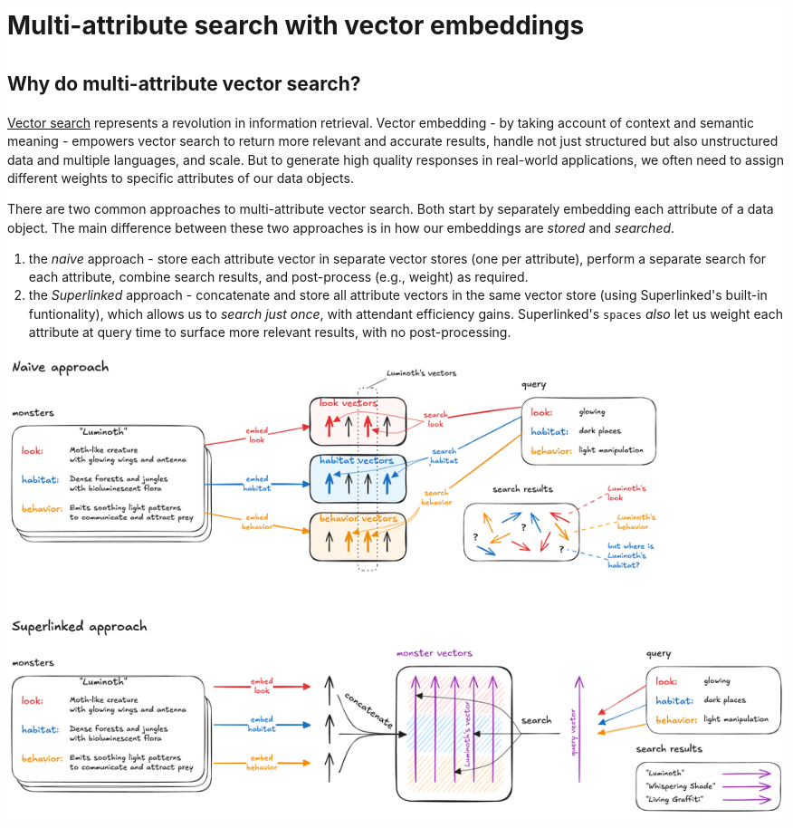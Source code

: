 # Multi-attribute search with vector embeddings

## Why do multi-attribute vector search?

[Vector search](https://superlinked.com/vectorhub/building-blocks/vector-search/introduction) represents a revolution in information retrieval. Vector embedding - by taking account of context and semantic meaning - empowers vector search to return more relevant and accurate results, handle not just structured but also unstructured data and multiple languages, and scale. But to generate high quality responses in real-world applications, we often need to assign different weights to specific attributes of our data objects.

There are two common approaches to multi-attribute vector search. Both start by separately embedding each attribute of a data object. The main difference between these two approaches is in how our embeddings are *stored* and *searched*.

1. the *naive* approach - store each attribute vector in separate vector stores (one per attribute), perform a separate search for each attribute, combine search results, and post-process (e.g., weight) as required.
2. the *Superlinked* approach - concatenate and store all attribute vectors in the same vector store (using Superlinked's built-in funtionality), which allows us to *search just once*, with attendant efficiency gains. Superlinked's `spaces` *also* let us weight each attribute at query time to surface more relevant results, with no post-processing.

![Two approaches to multi-attribute vector search](../assets/use_cases/multi-attribute-semantic-search/graphics.png)
